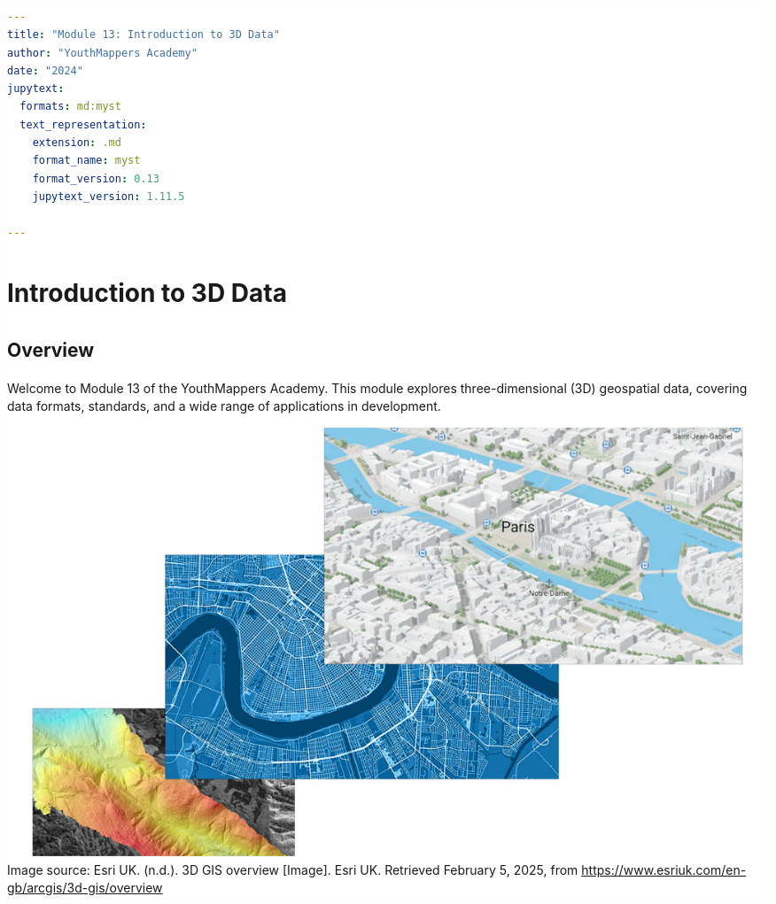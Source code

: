 ```yaml
---
title: "Module 13: Introduction to 3D Data"
author: "YouthMappers Academy"
date: "2024"
jupytext:
  formats: md:myst
  text_representation:
    extension: .md
    format_name: myst
    format_version: 0.13
    jupytext_version: 1.11.5

---
```



# Introduction to 3D Data

## Overview

Welcome to Module 13 of the YouthMappers Academy. This module explores three-dimensional (3D) geospatial data, covering data formats, standards, and a wide range of applications in development.

![static/13.0_Img1.png](static/13.0_Img1.png) 
 Image source: Esri UK. (n.d.). 3D GIS overview [Image]. Esri UK. Retrieved February 5, 2025, from https://www.esriuk.com/en-gb/arcgis/3d-gis/overview
